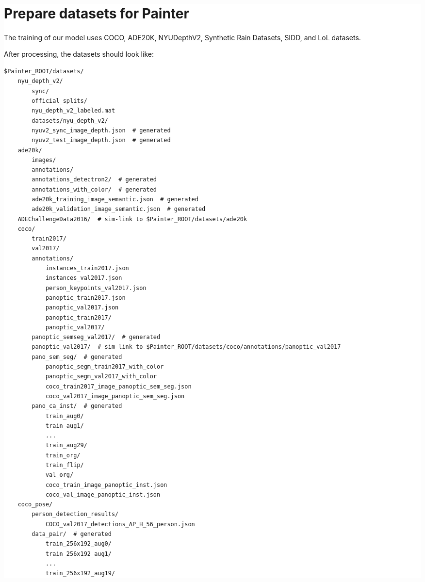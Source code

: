 # Prepare datasets for Painter

The training of our model uses [COCO](https://cocodataset.org/), [ADE20K](https://groups.csail.mit.edu/vision/datasets/ADE20K/), [NYUDepthV2](https://cs.nyu.edu/~silberman/datasets/nyu_depth_v2.html), [Synthetic Rain Datasets](https://paperswithcode.com/dataset/synthetic-rain-datasets), [SIDD](https://www.eecs.yorku.ca/~kamel/sidd/), and [LoL](https://daooshee.github.io/BMVC2018website/) datasets.

After processing, the datasets should look like:

```
$Painter_ROOT/datasets/
    nyu_depth_v2/
        sync/
        official_splits/
        nyu_depth_v2_labeled.mat
        datasets/nyu_depth_v2/
        nyuv2_sync_image_depth.json  # generated
        nyuv2_test_image_depth.json  # generated
    ade20k/
        images/
        annotations/
        annotations_detectron2/  # generated
        annotations_with_color/  # generated
        ade20k_training_image_semantic.json  # generated
        ade20k_validation_image_semantic.json  # generated
    ADEChallengeData2016/  # sim-link to $Painter_ROOT/datasets/ade20k
    coco/
        train2017/
        val2017/
        annotations/
            instances_train2017.json
            instances_val2017.json
            person_keypoints_val2017.json
            panoptic_train2017.json
            panoptic_val2017.json
            panoptic_train2017/
            panoptic_val2017/
        panoptic_semseg_val2017/  # generated
        panoptic_val2017/  # sim-link to $Painter_ROOT/datasets/coco/annotations/panoptic_val2017
        pano_sem_seg/  # generated
            panoptic_segm_train2017_with_color
            panoptic_segm_val2017_with_color
            coco_train2017_image_panoptic_sem_seg.json
            coco_val2017_image_panoptic_sem_seg.json
        pano_ca_inst/  # generated
            train_aug0/
            train_aug1/
            ...
            train_aug29/
            train_org/
            train_flip/
            val_org/
            coco_train_image_panoptic_inst.json
            coco_val_image_panoptic_inst.json
    coco_pose/
        person_detection_results/
            COCO_val2017_detections_AP_H_56_person.json
        data_pair/  # generated
            train_256x192_aug0/
            train_256x192_aug1/
            ...
            train_256x192_aug19/
```